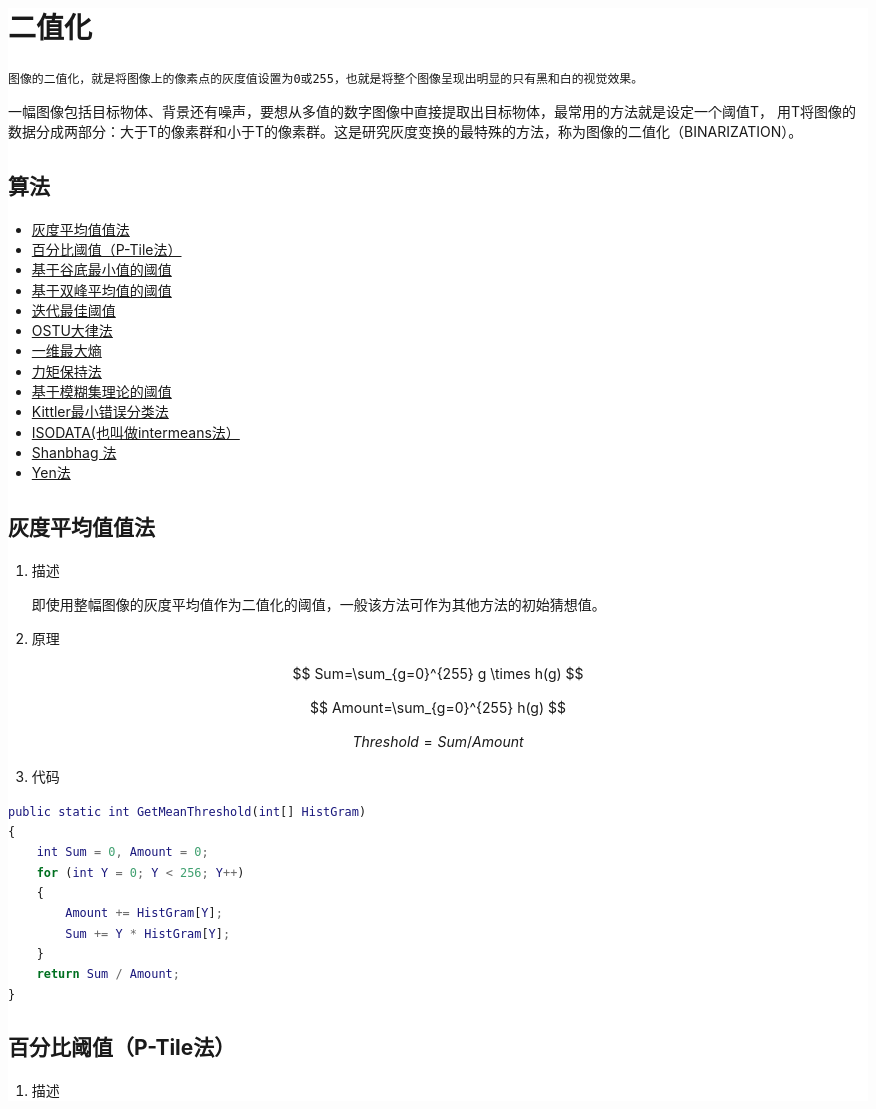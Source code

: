二值化
=====
	图像的二值化，就是将图像上的像素点的灰度值设置为0或255，也就是将整个图像呈现出明显的只有黑和白的视觉效果。

一幅图像包括目标物体、背景还有噪声，要想从多值的数字图像中直接提取出目标物体，最常用的方法就是设定一个阈值T，
用T将图像的数据分成两部分：大于T的像素群和小于T的像素群。这是研究灰度变换的最特殊的方法，称为图像的二值化（BINARIZATION）。

算法
---
*  [灰度平均值值法](#GrayAverage)
*  [百分比阈值（P-Tile法）](#PercentageThreshold)
*  [基于谷底最小值的阈值](#MinimumValueBasedOnValleyFloor)
*  [基于双峰平均值的阈值](#ThresholdBasedOnTwoHumped)
*  [迭代最佳阈值](#IterativeOptimumThreshold)
*  [OSTU大律法](#OSTU)
*  [一维最大熵](#OneDimensionalMaximumEntropy)
*  [力矩保持法](#MomentKeepingMethod)
*  [基于模糊集理论的阈值](#ThresholdBasedOnFuzzy)
*  [Kittler最小错误分类法](#Kittler)
*  [ISODATA(也叫做intermeans法）](#intermeans)
*  [Shanbhag 法](#Shanbhag)
*  [Yen法](#Yen)

<span id=GrayAverage>灰度平均值值法</span>
---------------------------------------

1.  描述

	即使用整幅图像的灰度平均值作为二值化的阈值，一般该方法可作为其他方法的初始猜想值。

2.  原理

$$ Sum=\sum_{g=0}^{255} g \times h(g)  $$

$$ Amount=\sum_{g=0}^{255} h(g)  $$

$$ Threshold = Sum / Amount  $$

3.  代码

```matlab
public static int GetMeanThreshold(int[] HistGram)
{
	int Sum = 0, Amount = 0;
	for (int Y = 0; Y < 256; Y++)
	{
		Amount += HistGram[Y];
		Sum += Y * HistGram[Y];
	}
	return Sum / Amount;
}
```

<span id=PercentageThreshold>百分比阈值（P-Tile法）</span>
------------------

1. 描述
